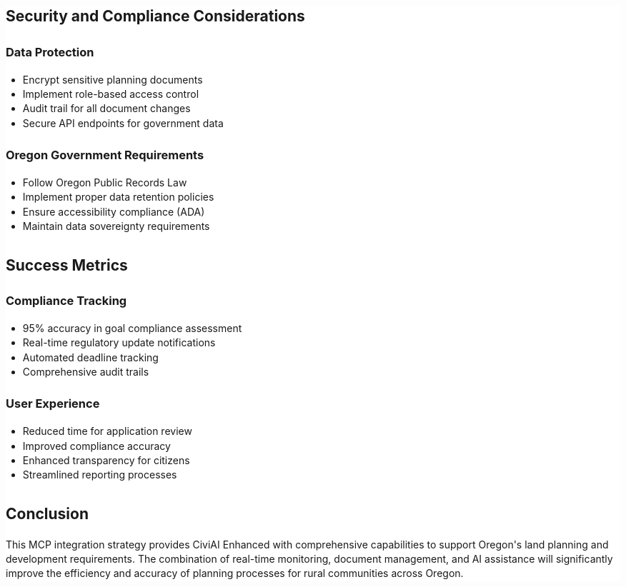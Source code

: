 ## Security and Compliance Considerations

### Data Protection
- Encrypt sensitive planning documents
- Implement role-based access control
- Audit trail for all document changes
- Secure API endpoints for government data

### Oregon Government Requirements
- Follow Oregon Public Records Law
- Implement proper data retention policies
- Ensure accessibility compliance (ADA)
- Maintain data sovereignty requirements

## Success Metrics

### Compliance Tracking
- 95% accuracy in goal compliance assessment
- Real-time regulatory update notifications
- Automated deadline tracking
- Comprehensive audit trails

### User Experience
- Reduced time for application review
- Improved compliance accuracy
- Enhanced transparency for citizens
- Streamlined reporting processes

## Conclusion

This MCP integration strategy provides CiviAI Enhanced with comprehensive capabilities to support Oregon's land planning and development requirements. The combination of real-time monitoring, document management, and AI assistance will significantly improve the efficiency and accuracy of planning processes for rural communities across Oregon. 